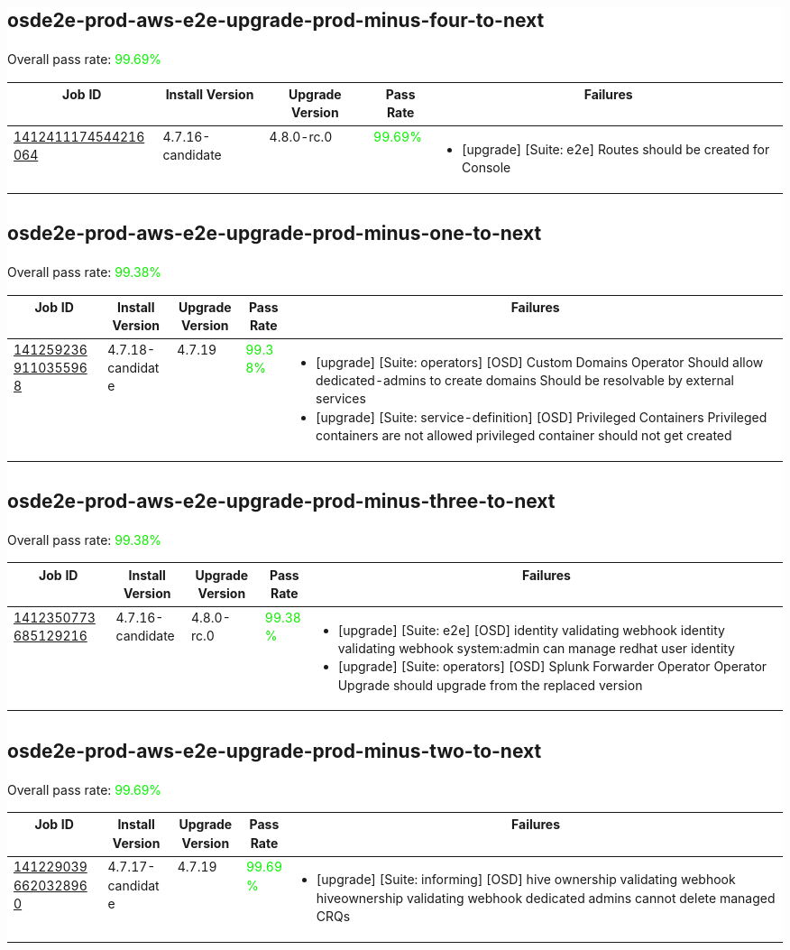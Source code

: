 

## osde2e-prod-aws-e2e-upgrade-prod-minus-four-to-next

Overall pass rate: <span style="color:#08f700;">99.69%</span>

| Job ID | Install Version | Upgrade Version | Pass Rate | Failures |
|--------|-----------------|-----------------|-----------|----------|
[1412411174544216064](https://prow.ci.openshift.org/view/gs/origin-ci-test/logs/osde2e-prod-aws-e2e-upgrade-prod-minus-four-to-next/1412411174544216064) | 4.7.16-candidate | 4.8.0-rc.0 | <span style="color:#08f700;">99.69%</span>|<ul><li>[upgrade] [Suite: e2e] Routes should be created for Console</li></ul>



## osde2e-prod-aws-e2e-upgrade-prod-minus-one-to-next

Overall pass rate: <span style="color:#10ef00;">99.38%</span>

| Job ID | Install Version | Upgrade Version | Pass Rate | Failures |
|--------|-----------------|-----------------|-----------|----------|
[1412592369110355968](https://prow.ci.openshift.org/view/gs/origin-ci-test/logs/osde2e-prod-aws-e2e-upgrade-prod-minus-one-to-next/1412592369110355968) | 4.7.18-candidate | 4.7.19 | <span style="color:#10ef00;">99.38%</span>|<ul><li>[upgrade] [Suite: operators] [OSD] Custom Domains Operator Should allow dedicated-admins to create domains Should be resolvable by external services</li><li>[upgrade] [Suite: service-definition] [OSD] Privileged Containers Privileged containers are not allowed privileged container should not get created</li></ul>



## osde2e-prod-aws-e2e-upgrade-prod-minus-three-to-next

Overall pass rate: <span style="color:#10ef00;">99.38%</span>

| Job ID | Install Version | Upgrade Version | Pass Rate | Failures |
|--------|-----------------|-----------------|-----------|----------|
[1412350773685129216](https://prow.ci.openshift.org/view/gs/origin-ci-test/logs/osde2e-prod-aws-e2e-upgrade-prod-minus-three-to-next/1412350773685129216) | 4.7.16-candidate | 4.8.0-rc.0 | <span style="color:#10ef00;">99.38%</span>|<ul><li>[upgrade] [Suite: e2e] [OSD] identity validating webhook identity validating webhook system:admin can manage redhat user identity</li><li>[upgrade] [Suite: operators] [OSD] Splunk Forwarder Operator Operator Upgrade should upgrade from the replaced version</li></ul>



## osde2e-prod-aws-e2e-upgrade-prod-minus-two-to-next

Overall pass rate: <span style="color:#08f700;">99.69%</span>

| Job ID | Install Version | Upgrade Version | Pass Rate | Failures |
|--------|-----------------|-----------------|-----------|----------|
[1412290396620328960](https://prow.ci.openshift.org/view/gs/origin-ci-test/logs/osde2e-prod-aws-e2e-upgrade-prod-minus-two-to-next/1412290396620328960) | 4.7.17-candidate | 4.7.19 | <span style="color:#08f700;">99.69%</span>|<ul><li>[upgrade] [Suite: informing] [OSD] hive ownership validating webhook hiveownership validating webhook dedicated admins cannot delete managed CRQs</li></ul>
